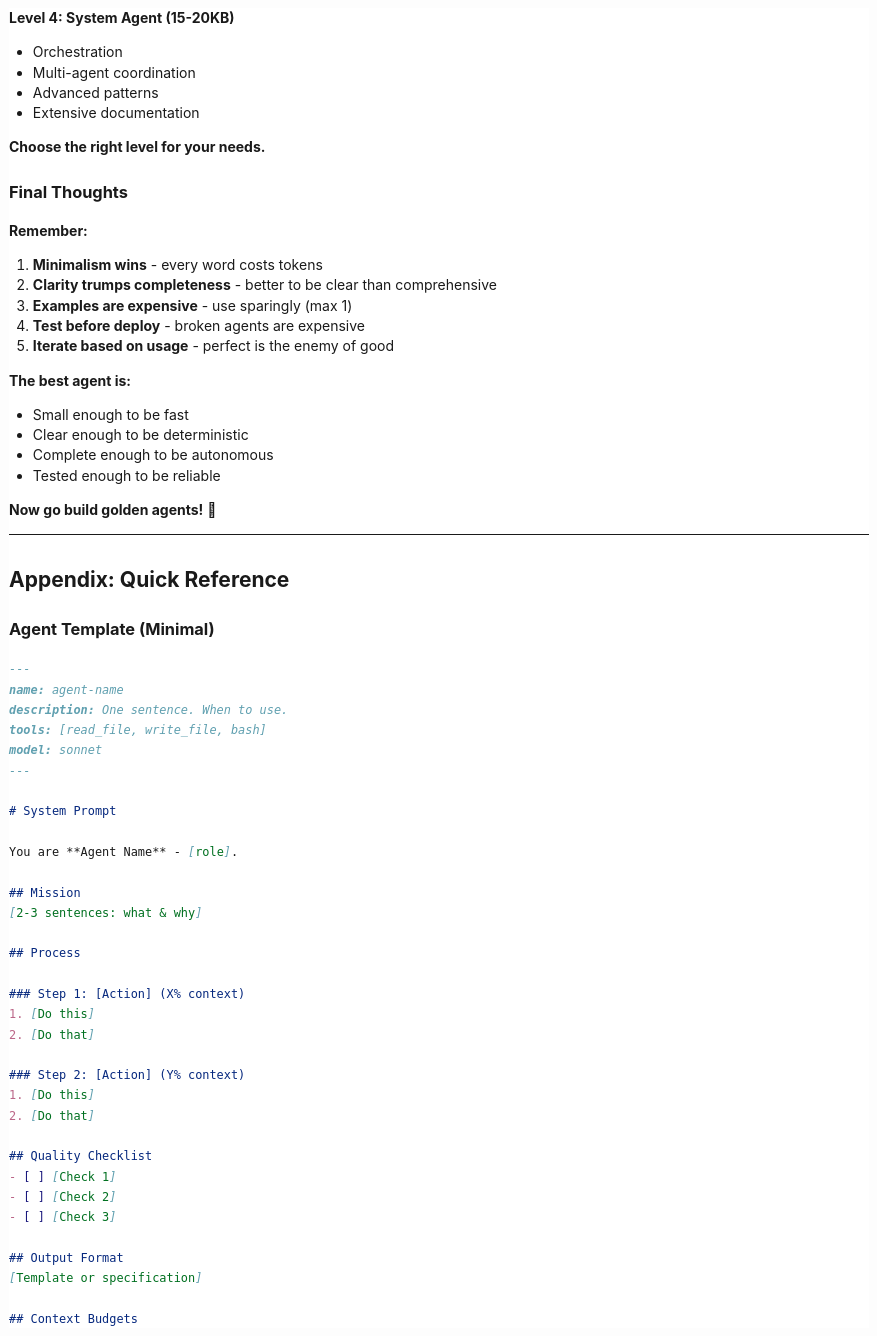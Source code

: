 **Level 4: System Agent (15-20KB)**
- Orchestration
- Multi-agent coordination
- Advanced patterns
- Extensive documentation

**Choose the right level for your needs.**

### Final Thoughts

**Remember:**
1. **Minimalism wins** - every word costs tokens
2. **Clarity trumps completeness** - better to be clear than comprehensive
3. **Examples are expensive** - use sparingly (max 1)
4. **Test before deploy** - broken agents are expensive
5. **Iterate based on usage** - perfect is the enemy of good

**The best agent is:**
- Small enough to be fast
- Clear enough to be deterministic
- Complete enough to be autonomous
- Tested enough to be reliable

**Now go build golden agents!** 🚀

---

## Appendix: Quick Reference

### Agent Template (Minimal)

```markdown
---
name: agent-name
description: One sentence. When to use.
tools: [read_file, write_file, bash]
model: sonnet
---

# System Prompt

You are **Agent Name** - [role].

## Mission
[2-3 sentences: what & why]

## Process

### Step 1: [Action] (X% context)
1. [Do this]
2. [Do that]

### Step 2: [Action] (Y% context)
1. [Do this]
2. [Do that]

## Quality Checklist
- [ ] [Check 1]
- [ ] [Check 2]
- [ ] [Check 3]

## Output Format
[Template or specification]

## Context Budgets
```